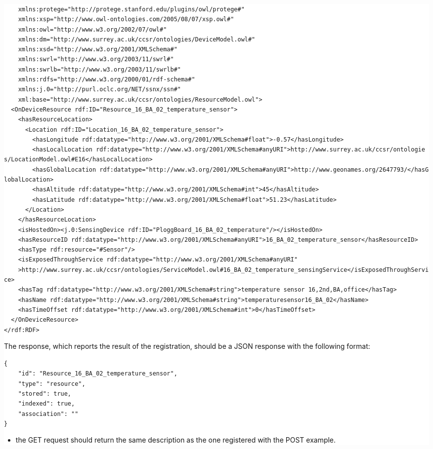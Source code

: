 ```  
    xmlns:protege="http://protege.stanford.edu/plugins/owl/protege#"
    xmlns:xsp="http://www.owl-ontologies.com/2005/08/07/xsp.owl#"
    xmlns:owl="http://www.w3.org/2002/07/owl#"
    xmlns:dm="http://www.surrey.ac.uk/ccsr/ontologies/DeviceModel.owl#"
    xmlns:xsd="http://www.w3.org/2001/XMLSchema#"
    xmlns:swrl="http://www.w3.org/2003/11/swrl#"
    xmlns:swrlb="http://www.w3.org/2003/11/swrlb#"
    xmlns:rdfs="http://www.w3.org/2000/01/rdf-schema#"
    xmlns:j.0="http://purl.oclc.org/NET/ssnx/ssn#"
    xml:base="http://www.surrey.ac.uk/ccsr/ontologies/ResourceModel.owl">
  <OnDeviceResource rdf:ID="Resource_16_BA_02_temperature_sensor">
    <hasResourceLocation>
      <Location rdf:ID="Location_16_BA_02_temperature_sensor">
        <hasLongitude rdf:datatype="http://www.w3.org/2001/XMLSchema#float">-0.57</hasLongitude>
        <hasLocalLocation rdf:datatype="http://www.w3.org/2001/XMLSchema#anyURI">http://www.surrey.ac.uk/ccsr/ontologies/LocationModel.owl#E16</hasLocalLocation>
        <hasGlobalLocation rdf:datatype="http://www.w3.org/2001/XMLSchema#anyURI">http://www.geonames.org/2647793/</hasGlobalLocation>
        <hasAltitude rdf:datatype="http://www.w3.org/2001/XMLSchema#int">45</hasAltitude>
        <hasLatitude rdf:datatype="http://www.w3.org/2001/XMLSchema#float">51.23</hasLatitude>
      </Location>
    </hasResourceLocation>
    <isHostedOn><j.0:SensingDevice rdf:ID="PloggBoard_16_BA_02_temperature"/></isHostedOn>
    <hasResourceID rdf:datatype="http://www.w3.org/2001/XMLSchema#anyURI">16_BA_02_temperature_sensor</hasResourceID>
    <hasType rdf:resource="#Sensor"/>
    <isExposedThroughService rdf:datatype="http://www.w3.org/2001/XMLSchema#anyURI"
    >http://www.surrey.ac.uk/ccsr/ontologies/ServiceModel.owl#16_BA_02_temperature_sensingService</isExposedThroughService>
    <hasTag rdf:datatype="http://www.w3.org/2001/XMLSchema#string">temperature sensor 16,2nd,BA,office</hasTag>
    <hasName rdf:datatype="http://www.w3.org/2001/XMLSchema#string">temperaturesensor16_BA_02</hasName>
    <hasTimeOffset rdf:datatype="http://www.w3.org/2001/XMLSchema#int">0</hasTimeOffset>
  </OnDeviceResource>
</rdf:RDF>
```  

The response, which reports the result of the registration, should be a JSON response with the following format:  

```  
{
	"id": "Resource_16_BA_02_temperature_sensor",
	"type": "resource",
	"stored": true,
	"indexed": true,
	"association": ""
}
```  

* the GET request should return the same description as the one registered with the POST example.

